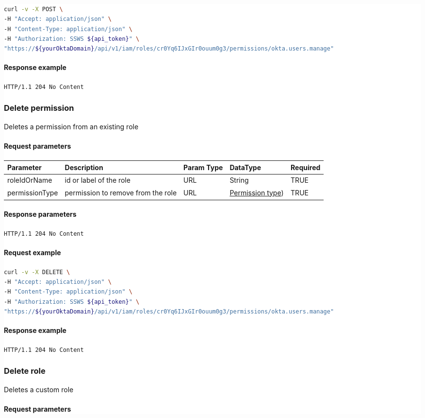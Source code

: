 ```bash
curl -v -X POST \
-H "Accept: application/json" \
-H "Content-Type: application/json" \
-H "Authorization: SSWS ${api_token}" \
"https://${yourOktaDomain}/api/v1/iam/roles/cr0Yq6IJxGIr0ouum0g3/permissions/okta.users.manage"
```

#### Response example

``` http
HTTP/1.1 204 No Content
```

### Delete permission
<ApiOperation method="delete" url="/api/v1/iam/roles/${roleIdOrName}/permissions/${permissionType}" />

Deletes a permission from an existing role

#### Request parameters

| Parameter      | Description                          | Param Type   | DataType                              | Required |
| :------------- | :----------------------------------- | :----------- | :------------------------------------ | :------- |
| roleIdOrName   | id or label of the role              | URL          | String                                | TRUE     |
| permissionType | permission to remove from the role   | URL          | [Permission type](#permission-types)) | TRUE     |

#### Response parameters

``` http
HTTP/1.1 204 No Content
```

#### Request example

```bash
curl -v -X DELETE \
-H "Accept: application/json" \
-H "Content-Type: application/json" \
-H "Authorization: SSWS ${api_token}" \
"https://${yourOktaDomain}/api/v1/iam/roles/cr0Yq6IJxGIr0ouum0g3/permissions/okta.users.manage"
```

#### Response example

``` http
HTTP/1.1 204 No Content
```

### Delete role
<ApiOperation method="delete" url="/api/v1/iam/roles/${roleIdOrName}" />

Deletes a custom role

#### Request parameters

